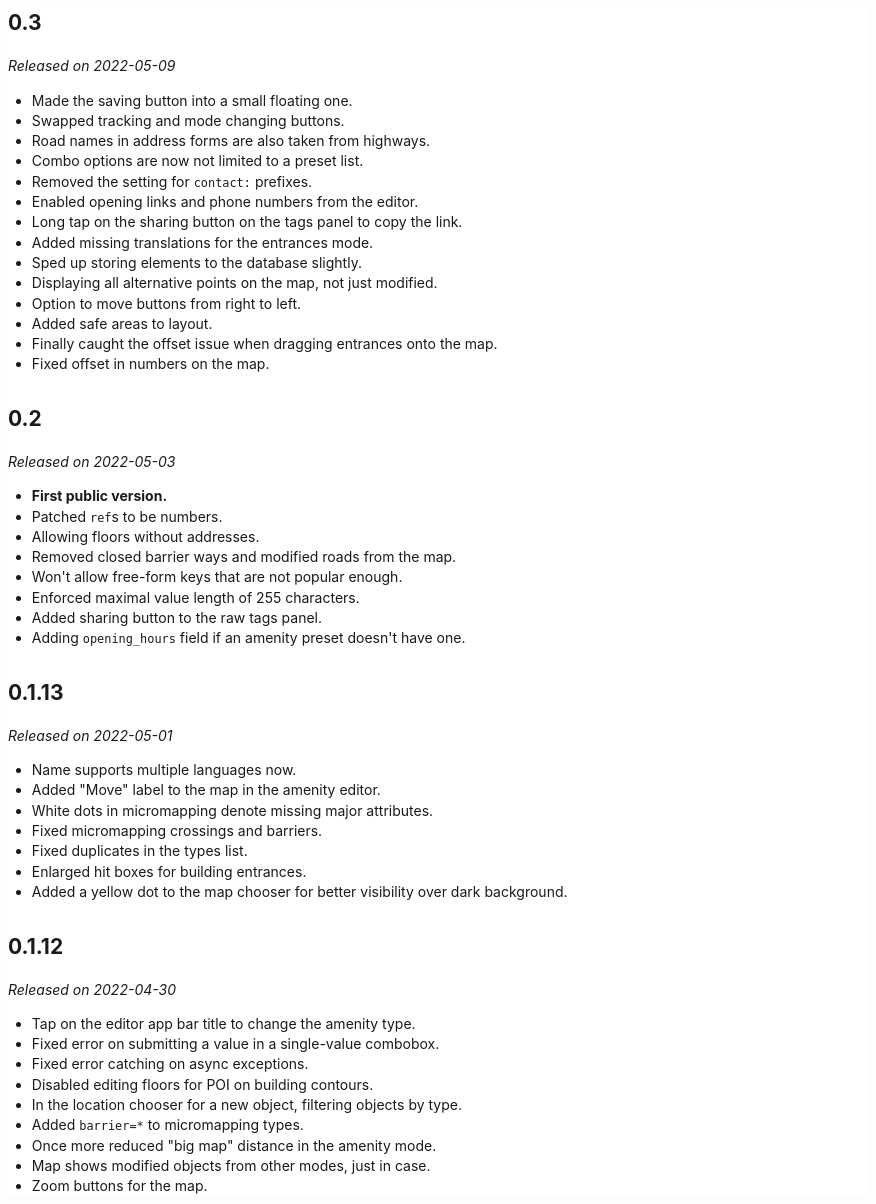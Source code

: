## 0.3

_Released on 2022-05-09_

* Made the saving button into a small floating one.
* Swapped tracking and mode changing buttons.
* Road names in address forms are also taken from highways.
* Combo options are now not limited to a preset list.
* Removed the setting for `contact:` prefixes.
* Enabled opening links and phone numbers from the editor.
* Long tap on the sharing button on the tags panel to copy the link.
* Added missing translations for the entrances mode.
* Sped up storing elements to the database slightly.
* Displaying all alternative points on the map, not just modified.
* Option to move buttons from right to left.
* Added safe areas to layout.
* Finally caught the offset issue when dragging entrances onto the map.
* Fixed offset in numbers on the map.

## 0.2

_Released on 2022-05-03_

* **First public version.**
* Patched `ref`s to be numbers.
* Allowing floors without addresses.
* Removed closed barrier ways and modified roads from the map.
* Won't allow free-form keys that are not popular enough.
* Enforced maximal value length of 255 characters.
* Added sharing button to the raw tags panel.
* Adding `opening_hours` field if an amenity preset doesn't have one.

## 0.1.13

_Released on 2022-05-01_

* Name supports multiple languages now.
* Added "Move" label to the map in the amenity editor.
* White dots in micromapping denote missing major attributes.
* Fixed micromapping crossings and barriers.
* Fixed duplicates in the types list.
* Enlarged hit boxes for building entrances.
* Added a yellow dot to the map chooser for better visibility over dark background.

## 0.1.12

_Released on 2022-04-30_

* Tap on the editor app bar title to change the amenity type.
* Fixed error on submitting a value in a single-value combobox.
* Fixed error catching on async exceptions.
* Disabled editing floors for POI on building contours.
* In the location chooser for a new object, filtering objects by type.
* Added `barrier=*` to micromapping types.
* Once more reduced "big map" distance in the amenity mode.
* Map shows modified objects from other modes, just in case.
* Zoom buttons for the map.
